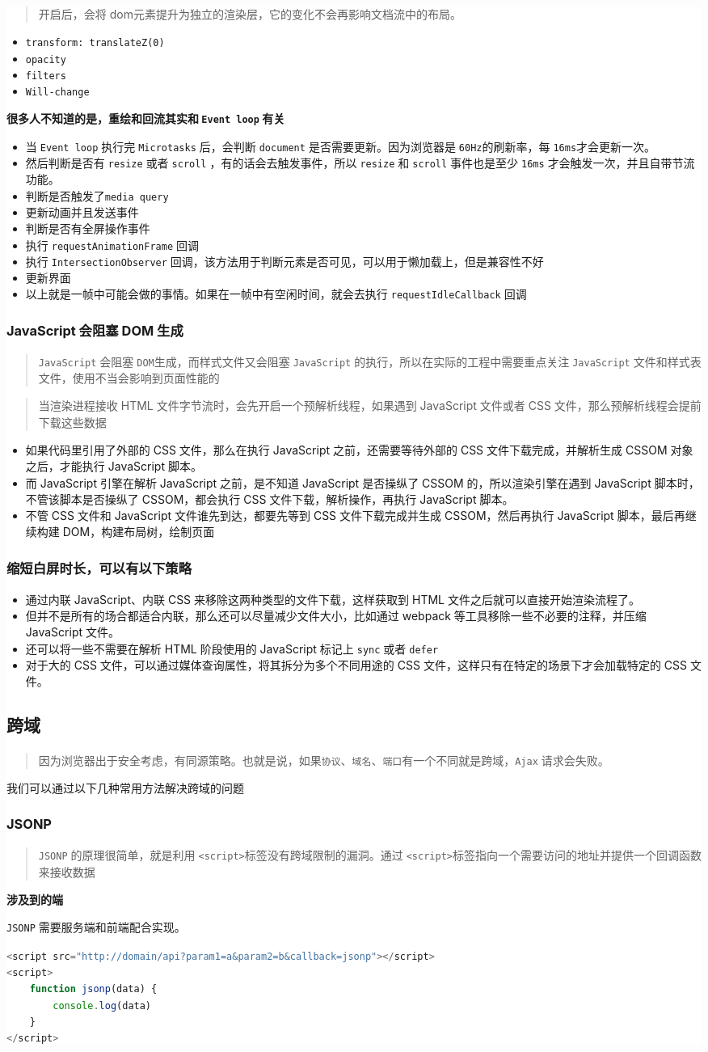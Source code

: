 > 开启后，会将 dom元素提升为独立的渲染层，它的变化不会再影响文档流中的布局。

- `transform: translateZ(0)`
- `opacity`
- `filters`
- `Will-change`

**很多人不知道的是，重绘和回流其实和 `Event loop` 有关**

- 当 `Event loop` 执行完 `Microtasks` 后，会判断 `document` 是否需要更新。因为浏览器是 `60Hz`的刷新率，每 `16ms`才会更新一次。
- 然后判断是否有 `resize` 或者 `scroll` ，有的话会去触发事件，所以 `resize` 和 `scroll` 事件也是至少 `16ms` 才会触发一次，并且自带节流功能。
- 判断是否触发了`media query`
- 更新动画并且发送事件
- 判断是否有全屏操作事件
- 执行 `requestAnimationFrame` 回调
- 执行 `IntersectionObserver` 回调，该方法用于判断元素是否可见，可以用于懒加载上，但是兼容性不好
- 更新界面
- 以上就是一帧中可能会做的事情。如果在一帧中有空闲时间，就会去执行 `requestIdleCallback` 回调

### JavaScript 会阻塞 DOM 生成

> `JavaScript` 会阻塞 `DOM`生成，而样式文件又会阻塞 `JavaScript` 的执行，所以在实际的工程中需要重点关注 `JavaScript` 文件和样式表文件，使用不当会影响到页面性能的

> 当渲染进程接收 HTML 文件字节流时，会先开启一个预解析线程，如果遇到 JavaScript 文件或者 CSS 文件，那么预解析线程会提前下载这些数据

- 如果代码里引用了外部的 CSS 文件，那么在执行 JavaScript 之前，还需要等待外部的 CSS 文件下载完成，并解析生成 CSSOM 对象之后，才能执行 JavaScript 脚本。
- 而 JavaScript 引擎在解析 JavaScript 之前，是不知道 JavaScript 是否操纵了 CSSOM 的，所以渲染引擎在遇到 JavaScript 脚本时，不管该脚本是否操纵了 CSSOM，都会执行 CSS 文件下载，解析操作，再执行 JavaScript 脚本。
- 不管 CSS 文件和 JavaScript 文件谁先到达，都要先等到 CSS 文件下载完成并生成 CSSOM，然后再执行 JavaScript 脚本，最后再继续构建 DOM，构建布局树，绘制页面

### 缩短白屏时长，可以有以下策略

- 通过内联 JavaScript、内联 CSS 来移除这两种类型的文件下载，这样获取到 HTML 文件之后就可以直接开始渲染流程了。
- 但并不是所有的场合都适合内联，那么还可以尽量减少文件大小，比如通过 webpack 等工具移除一些不必要的注释，并压缩 JavaScript 文件。
- 还可以将一些不需要在解析 HTML 阶段使用的 JavaScript 标记上 `sync` 或者 `defer`
- 对于大的 CSS 文件，可以通过媒体查询属性，将其拆分为多个不同用途的 CSS 文件，这样只有在特定的场景下才会加载特定的 CSS 文件。

## 跨域

> 因为浏览器出于安全考虑，有同源策略。也就是说，如果`协议`、`域名`、`端口`有一个不同就是跨域，`Ajax` 请求会失败。

我们可以通过以下几种常用方法解决跨域的问题

### JSONP

> `JSONP` 的原理很简单，就是利用 `<script>`标签没有跨域限制的漏洞。通过 `<script>`标签指向一个需要访问的地址并提供一个回调函数来接收数据

**涉及到的端**

`JSONP` 需要服务端和前端配合实现。

```js
<script src="http://domain/api?param1=a&param2=b&callback=jsonp"></script>
<script>
    function jsonp(data) {
        console.log(data)
    }
</script> 
```
